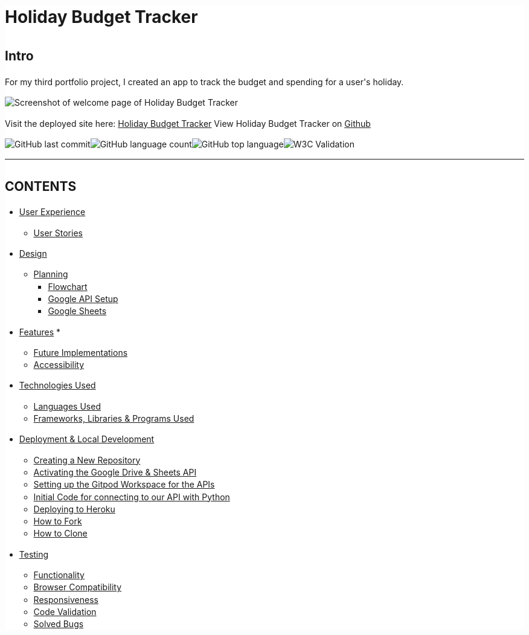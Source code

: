 # Holiday Budget Tracker

## Intro

For my third portfolio project, I created an app to track the budget and spending for a user's holiday. 

![Screenshot of welcome page of Holiday Budget Tracker]()

Visit the deployed site here: [Holiday Budget Tracker]()
View Holiday Budget Tracker on [Github](https://github.com/EJFleet/pp3_holiday_budget_tracker)

![GitHub last commit]()![GitHub language count]()![GitHub top language]()![W3C Validation]()


---

## CONTENTS

* [User Experience](#user-experience-ux)
  * [User Stories](#user-stories)

* [Design](#design)
  * [Planning](#planning)
    * [Flowchart](#flowchart)
    * [Google API Setup](#google-api-setup)
    * [Google Sheets](#google-sheets)
 
* [Features](#features)
  * 
  * [Future Implementations](#future-implementations)
  * [Accessibility](#accessibility)

* [Technologies Used](#technologies-used)
  * [Languages Used](#languages-used)
  * [Frameworks, Libraries & Programs Used](#frameworks-libraries--programs-used)

* [Deployment & Local Development](#deployment--local-development)
  * [Creating a New Repository](#creating-a-new-repository)
  * [Activating the Google Drive & Sheets API](#activating-the-google-drive--sheets-api)
  * [Setting up the Gitpod Workspace for the APIs](#setting-up-the-gitpod-workspace-for-the-apis)
  * [Initial Code for connecting to our API with Python](#initial-code-for-connecting-to-our-api-with-python)
  * [Deploying to Heroku](#deploying-to-heroku)
  * [How to Fork](#forking-the-github-repository)
  * [How to Clone](#clone-this-github-repository)

* [Testing](#testing)
  * [Functionality](#functionality)
  * [Browser Compatibility](#browser-compatibility)
  * [Responsiveness](#responsiveness)
  * [Code Validation](#code-validation)
  * [Solved Bugs](#solved-bugs)
